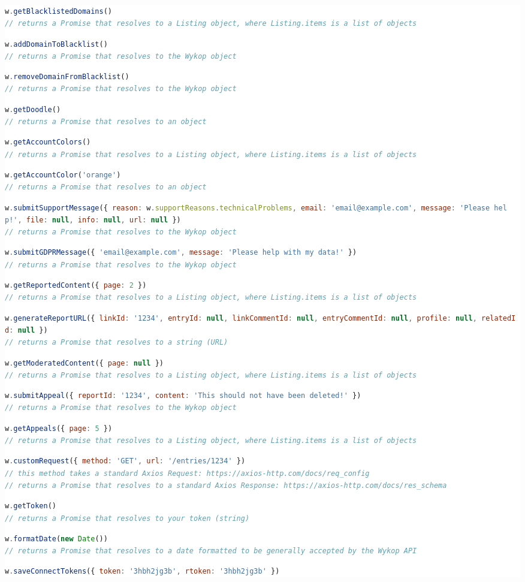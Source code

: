 ```javascript
w.getBlacklistedDomains()
// returns a Promise that resolves to a Listing object, where Listing.items is a list of objects
```
```javascript
w.addDomainToBlacklist()
// returns a Promise that resolves to the Wykop object
```
```javascript
w.removeDomainFromBlacklist()
// returns a Promise that resolves to the Wykop object
```
```javascript
w.getDoodle()
// returns a Promise that resolves to an object
```
```javascript
w.getAccountColors()
// returns a Promise that resolves to a Listing object, where Listing.items is a list of objects
```
```javascript
w.getAccountColor('orange')
// returns a Promise that resolves to an object
```
```javascript
w.submitSupportMessage({ reason: w.supportReasons.technicalProblems, email: 'email@example.com', message: 'Please help!', file: null, info: null, url: null })
// returns a Promise that resolves to the Wykop object
```
```javascript
w.submitGDPRMessage({ 'email@example.com', message: 'Please help with my data!' })
// returns a Promise that resolves to the Wykop object
```
```javascript
w.getReportedContent({ page: 2 })
// returns a Promise that resolves to a Listing object, where Listing.items is a list of objects
```
```javascript
w.generateReportURL({ linkId: '1234', entryId: null, linkCommentId: null, entryCommentId: null, profile: null, relatedId: null })
// returns a Promise that resolves to a string (URL)
```
```javascript
w.getModeratedContent({ page: null })
// returns a Promise that resolves to a Listing object, where Listing.items is a list of objects
```
```javascript
w.submitAppeal({ reportId: '1234', content: 'This should not have been deleted!' })
// returns a Promise that resolves to the Wykop object
```
```javascript
w.getAppeals({ page: 5 })
// returns a Promise that resolves to a Listing object, where Listing.items is a list of objects
```
```javascript
w.customRequest({ method: 'GET', url: '/entries/1234' })
// this method takes a standard Axios Request: https://axios-http.com/docs/req_config
// returns a Promise that resolves to a standard Axios Response: https://axios-http.com/docs/res_schema
```
```javascript
w.getToken()
// returns a Promise that resolves to your token (string)
```
```javascript
w.formatDate(new Date())
// returns a Promise that resolves to a date formatted to be generally accepted by the Wykop API
```
```javascript
w.saveConnectTokens({ token: '3hbh2jg3b', rtoken: '3hbh2jg3b' })
```
